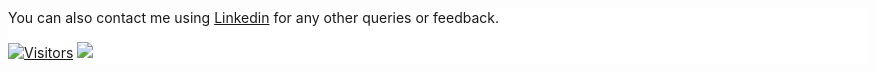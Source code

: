 You can also contact me using [Linkedin](https://www.linkedin.com/in/drshahizan/) for any other queries or feedback.

[![Visitors](https://api.visitorbadge.io/api/visitors?path=https%3A%2F%2Fgithub.com%2Fdrshahizan&labelColor=%23697689&countColor=%23555555&style=plastic)](https://visitorbadge.io/status?path=https%3A%2F%2Fgithub.com%2Fdrshahizan)
![](https://hit.yhype.me/github/profile?user_id=81284918)




